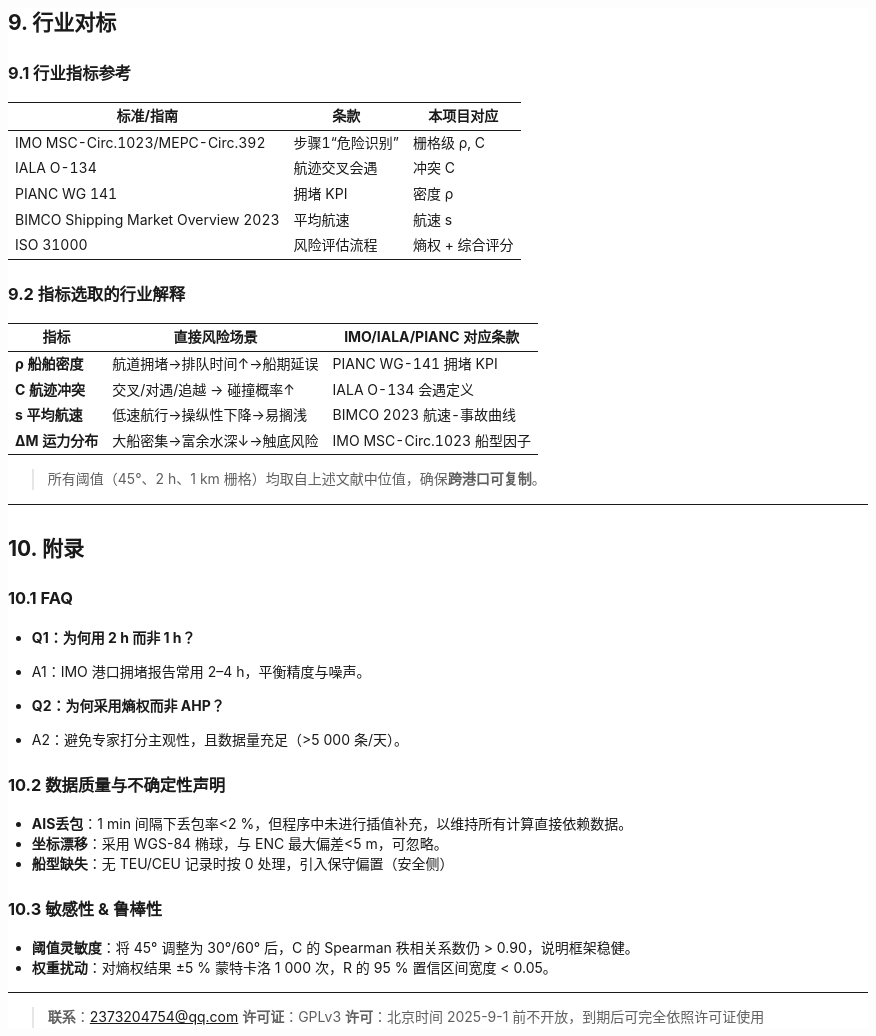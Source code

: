 
## 9. 行业对标

### 9.1 行业指标参考

| 标准/指南 | 条款 | 本项目对应 |
|---|---|---|
| IMO MSC-Circ.1023/MEPC-Circ.392 | 步骤1“危险识别” | 栅格级 ρ, C |
| IALA O-134 | 航迹交叉会遇 | 冲突 C |
| PIANC WG 141 | 拥堵 KPI | 密度 ρ |
| BIMCO Shipping Market Overview 2023 | 平均航速 | 航速 s |
| ISO 31000 | 风险评估流程 | 熵权 + 综合评分 |

### 9.2 指标选取的行业解释

| 指标 | 直接风险场景 | IMO/IALA/PIANC 对应条款 |
|---|---|---|
| **ρ 船舶密度** | 航道拥堵→排队时间↑→船期延误 | PIANC WG-141 拥堵 KPI |
| **C 航迹冲突** | 交叉/对遇/追越 → 碰撞概率↑ | IALA O-134 会遇定义 |
| **s 平均航速** | 低速航行→操纵性下降→易搁浅 | BIMCO 2023 航速-事故曲线 |
| **ΔM 运力分布** | 大船密集→富余水深↓→触底风险 | IMO MSC-Circ.1023 船型因子 |

> 所有阈值（45°、2 h、1 km 栅格）均取自上述文献中位值，确保**跨港口可复制**。

---

## 10. 附录

### 10.1 FAQ

- **Q1：为何用 2 h 而非 1 h？**  
- A1：IMO 港口拥堵报告常用 2–4 h，平衡精度与噪声。

- **Q2：为何采用熵权而非 AHP？**  
- A2：避免专家打分主观性，且数据量充足（>5 000 条/天）。

### 10.2 数据质量与不确定性声明  
- **AIS丢包**：1 min 间隔下丢包率<2 %，但程序中未进行插值补充，以维持所有计算直接依赖数据。
- **坐标漂移**：采用 WGS-84 椭球，与 ENC 最大偏差<5 m，可忽略。
- **船型缺失**：无 TEU/CEU 记录时按 0 处理，引入保守偏置（安全侧）

### 10.3 敏感性 & 鲁棒性 
- **阈值灵敏度**：将 45° 调整为 30°/60° 后，C 的 Spearman 秩相关系数仍 > 0.90，说明框架稳健。  
- **权重扰动**：对熵权结果 ±5 % 蒙特卡洛 1 000 次，R 的 95 % 置信区间宽度 < 0.05。  

---

> **联系**：2373204754@qq.com 
> **许可证**：GPLv3 
> **许可**：北京时间 2025-9-1 前不开放，到期后可完全依照许可证使用 
